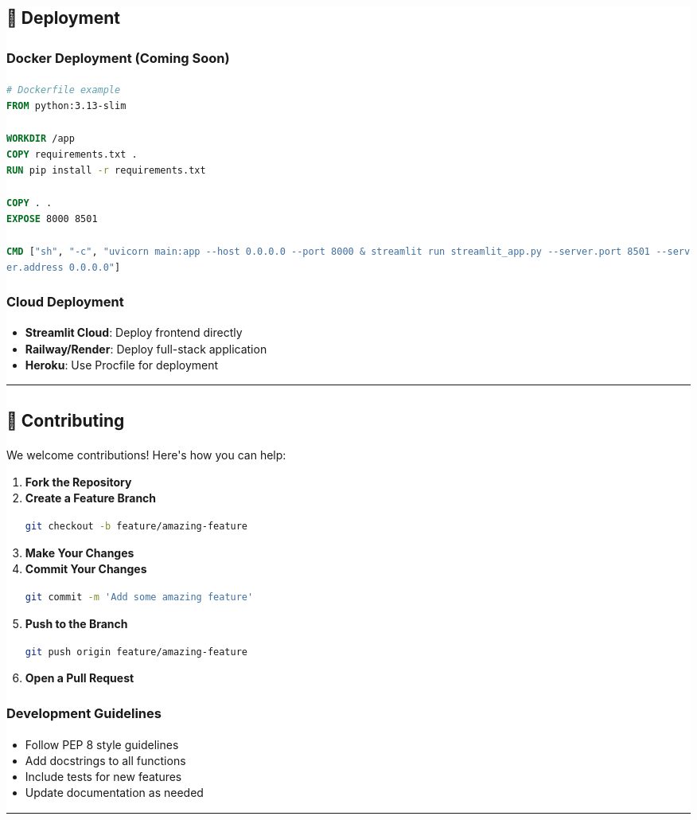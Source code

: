 
## 🚀 Deployment

### Docker Deployment (Coming Soon)
```dockerfile
# Dockerfile example
FROM python:3.13-slim

WORKDIR /app
COPY requirements.txt .
RUN pip install -r requirements.txt

COPY . .
EXPOSE 8000 8501

CMD ["sh", "-c", "uvicorn main:app --host 0.0.0.0 --port 8000 & streamlit run streamlit_app.py --server.port 8501 --server.address 0.0.0.0"]
```

### Cloud Deployment
- **Streamlit Cloud**: Deploy frontend directly
- **Railway/Render**: Deploy full-stack application
- **Heroku**: Use Procfile for deployment

---

## 🤝 Contributing

We welcome contributions! Here's how you can help:

1. **Fork the Repository**
2. **Create a Feature Branch**
   ```bash
   git checkout -b feature/amazing-feature
   ```
3. **Make Your Changes**
4. **Commit Your Changes**
   ```bash
   git commit -m 'Add some amazing feature'
   ```
5. **Push to the Branch**
   ```bash
   git push origin feature/amazing-feature
   ```
6. **Open a Pull Request**

### Development Guidelines
- Follow PEP 8 style guidelines
- Add docstrings to all functions
- Include tests for new features
- Update documentation as needed

---